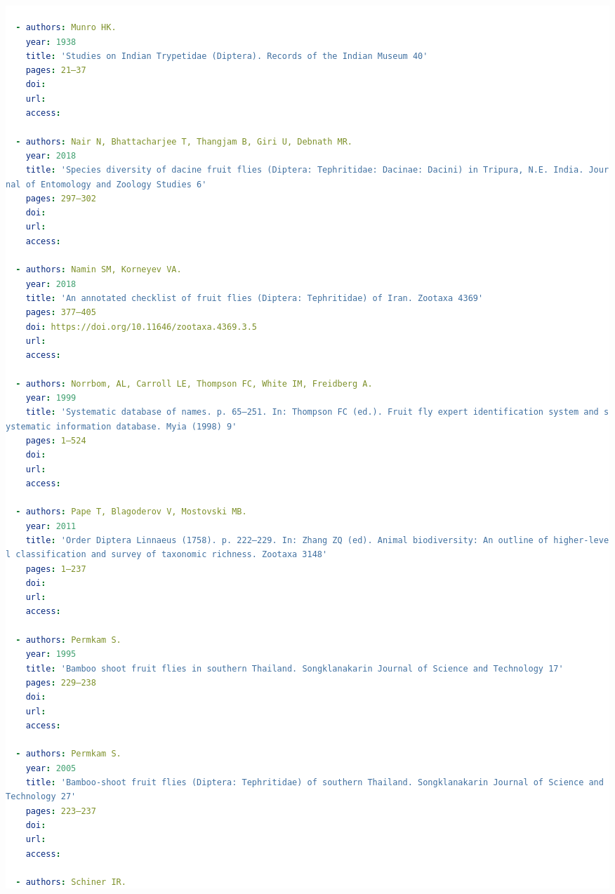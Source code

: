 ```yaml

  - authors: Munro HK.
    year: 1938
    title: 'Studies on Indian Trypetidae (Diptera). Records of the Indian Museum 40'
    pages: 21–37
    doi: 
    url: 
    access: 

  - authors: Nair N, Bhattacharjee T, Thangjam B, Giri U, Debnath MR.
    year: 2018
    title: 'Species diversity of dacine fruit flies (Diptera: Tephritidae: Dacinae: Dacini) in Tripura, N.E. India. Journal of Entomology and Zoology Studies 6'
    pages: 297–302
    doi: 
    url: 
    access: 

  - authors: Namin SM, Korneyev VA.
    year: 2018
    title: 'An annotated checklist of fruit flies (Diptera: Tephritidae) of Iran. Zootaxa 4369'
    pages: 377–405
    doi: https://doi.org/10.11646/zootaxa.4369.3.5
    url: 
    access: 

  - authors: Norrbom, AL, Carroll LE, Thompson FC, White IM, Freidberg A.
    year: 1999
    title: 'Systematic database of names. p. 65–251. In: Thompson FC (ed.). Fruit fly expert identification system and systematic information database. Myia (1998) 9'
    pages: 1–524
    doi: 
    url: 
    access: 

  - authors: Pape T, Blagoderov V, Mostovski MB.
    year: 2011
    title: 'Order Diptera Linnaeus (1758). p. 222–229. In: Zhang ZQ (ed). Animal biodiversity: An outline of higher-level classification and survey of taxonomic richness. Zootaxa 3148'
    pages: 1–237
    doi: 
    url: 
    access: 

  - authors: Permkam S.
    year: 1995
    title: 'Bamboo shoot fruit flies in southern Thailand. Songklanakarin Journal of Science and Technology 17'
    pages: 229–238
    doi: 
    url: 
    access: 

  - authors: Permkam S.
    year: 2005
    title: 'Bamboo-shoot fruit flies (Diptera: Tephritidae) of southern Thailand. Songklanakarin Journal of Science and Technology 27'
    pages: 223–237
    doi: 
    url: 
    access: 

  - authors: Schiner IR.
```
